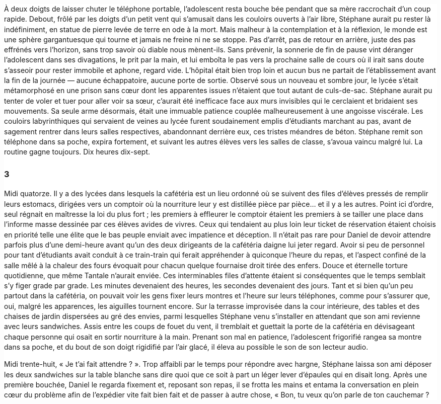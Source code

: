 À deux doigts de laisser chuter le téléphone portable, l’adolescent resta bouche bée pendant que sa mère raccrochait d’un coup rapide. Debout, frôlé par les doigts d’un petit vent qui s’amusait dans les couloirs ouverts à l’air libre, Stéphane aurait pu rester là indéfiniment, en statue de pierre levée de terre en ode à la mort. Mais malheur à la contemplation et à la réflexion, le monde est une sphère gargantuesque qui tourne et jamais ne freine ni ne se stoppe. Pas d’arrêt, pas de retour en arrière, juste des pas effrénés vers l’horizon, sans trop savoir où diable nous mènent-ils. Sans prévenir, la sonnerie de fin de pause vint déranger l’adolescent dans ses divagations, le prit par la main, et lui emboîta le pas vers la prochaine salle de cours où il irait sans doute s’asseoir pour rester immobile et aphone, regard vide. L’hôpital était bien trop loin et aucun bus ne partait de l’établissement avant la fin de la journée — aucune échappatoire, aucune porte de sortie. Observé sous un nouveau et sombre jour, le lycée s’était métamorphosé en une prison sans cœur dont les apparentes issues n’étaient que tout autant de culs-de-sac. Stéphane aurait pu tenter de voler et tuer pour aller voir sa sœur, c’aurait été inefficace face aux murs invisibles qui le cerclaient et bridaient ses mouvements. Sa seule arme désormais, était une immuable patience couplée malheureusement à une angoisse viscérale. Les couloirs labyrinthiques qui servaient de veines au lycée furent soudainement emplis d’étudiants marchant au pas, avant de sagement rentrer dans leurs salles respectives, abandonnant derrière eux, ces tristes méandres de béton. Stéphane remit son téléphone dans sa poche, expira fortement, et suivant les autres élèves vers les salles de classe, s’avoua vaincu malgré lui.
La routine gagne toujours.
Dix heures dix-sept.

### 3

Midi quatorze.
Il y a des lycées dans lesquels la cafétéria est un lieu ordonné où se suivent des files d’élèves pressés de remplir leurs estomacs, dirigées vers un comptoir où la nourriture leur y est distillée pièce par pièce… et il y a les autres. Point ici d’ordre, seul régnait en maîtresse la loi du plus fort ; les premiers à effleurer le comptoir étaient les premiers à se tailler une place dans l’informe masse dessinée par ces élèves avides de vivres. Ceux qui tendaient au plus loin leur ticket de réservation étaient choisis en priorité telle une élite que le bas peuple enviait avec impatience et déception. Il n’était pas rare pour Daniel de devoir attendre parfois plus d’une demi-heure avant qu’un des deux dirigeants de la cafétéria daigne lui jeter regard. Avoir si peu de personnel pour tant d’étudiants avait conduit à ce train-train qui ferait appréhender à quiconque l’heure du repas, et l’aspect confiné de la salle mêlé à la chaleur des fours évoquait pour chacun quelque fournaise droit tirée des enfers. Douce et éternelle torture quotidienne, que même Tantale n’aurait enviée. Ces interminables files d’attente étaient si conséquentes que le temps semblait s’y figer grade par grade. Les minutes devenaient des heures, les secondes devenaient des jours. Tant et si bien qu’un peu partout dans la cafétéria, on pouvait voir les gens fixer leurs montres et l’heure sur leurs téléphones, comme pour s’assurer que, oui, malgré les apparences, les aiguilles tournent encore.
Sur la terrasse improvisée dans la cour intérieure, des tables et des chaises de jardin dispersées au gré des envies, parmi lesquelles Stéphane venu s’installer en attendant que son ami revienne avec leurs sandwiches. Assis entre les coups de fouet du vent, il tremblait et guettait la porte de la cafétéria en dévisageant chaque personne qui osait en sortir nourriture à la main. Prenant son mal en patience, l’adolescent frigorifié rangea sa montre dans sa poche, et du bout de son doigt rigidifié par l’air glacé, il éleva au possible le son de son lecteur audio.

Midi trente-huit, « Je t’ai fait attendre ? ».
Trop affaibli par le temps pour répondre avec hargne, Stéphane laissa son ami déposer les deux sandwiches sur la table blanche sans dire quoi que ce soit à part un léger lever d’épaules qui en disait long. Après une première bouchée, Daniel le regarda fixement et, reposant son repas, il se frotta les mains et entama la conversation en plein cœur du problème afin de l’expédier vite fait bien fait et de passer à autre chose, « Bon, tu veux qu’on parle de ton cauchemar ?
